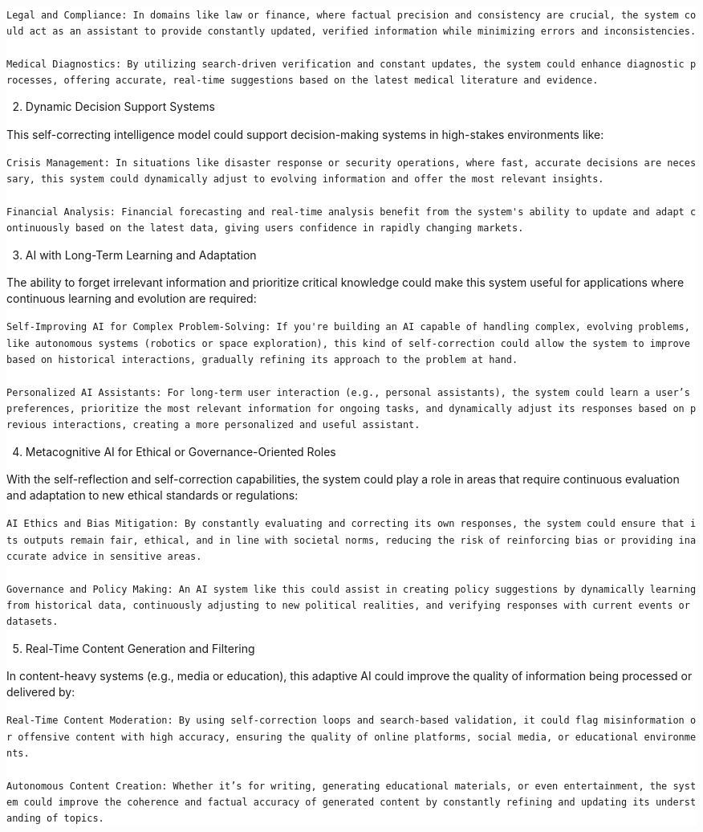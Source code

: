     Legal and Compliance: In domains like law or finance, where factual precision and consistency are crucial, the system could act as an assistant to provide constantly updated, verified information while minimizing errors and inconsistencies.

    Medical Diagnostics: By utilizing search-driven verification and constant updates, the system could enhance diagnostic processes, offering accurate, real-time suggestions based on the latest medical literature and evidence.

2. Dynamic Decision Support Systems

This self-correcting intelligence model could support decision-making systems in high-stakes environments like:

    Crisis Management: In situations like disaster response or security operations, where fast, accurate decisions are necessary, this system could dynamically adjust to evolving information and offer the most relevant insights.

    Financial Analysis: Financial forecasting and real-time analysis benefit from the system's ability to update and adapt continuously based on the latest data, giving users confidence in rapidly changing markets.

3. AI with Long-Term Learning and Adaptation

The ability to forget irrelevant information and prioritize critical knowledge could make this system useful for applications where continuous learning and evolution are required:

    Self-Improving AI for Complex Problem-Solving: If you're building an AI capable of handling complex, evolving problems, like autonomous systems (robotics or space exploration), this kind of self-correction could allow the system to improve based on historical interactions, gradually refining its approach to the problem at hand.

    Personalized AI Assistants: For long-term user interaction (e.g., personal assistants), the system could learn a user’s preferences, prioritize the most relevant information for ongoing tasks, and dynamically adjust its responses based on previous interactions, creating a more personalized and useful assistant.

4. Metacognitive AI for Ethical or Governance-Oriented Roles

With the self-reflection and self-correction capabilities, the system could play a role in areas that require continuous evaluation and adaptation to new ethical standards or regulations:

    AI Ethics and Bias Mitigation: By constantly evaluating and correcting its own responses, the system could ensure that its outputs remain fair, ethical, and in line with societal norms, reducing the risk of reinforcing bias or providing inaccurate advice in sensitive areas.

    Governance and Policy Making: An AI system like this could assist in creating policy suggestions by dynamically learning from historical data, continuously adjusting to new political realities, and verifying responses with current events or datasets.

5. Real-Time Content Generation and Filtering

In content-heavy systems (e.g., media or education), this adaptive AI could improve the quality of information being processed or delivered by:

    Real-Time Content Moderation: By using self-correction loops and search-based validation, it could flag misinformation or offensive content with high accuracy, ensuring the quality of online platforms, social media, or educational environments.

    Autonomous Content Creation: Whether it’s for writing, generating educational materials, or even entertainment, the system could improve the coherence and factual accuracy of generated content by constantly refining and updating its understanding of topics.
